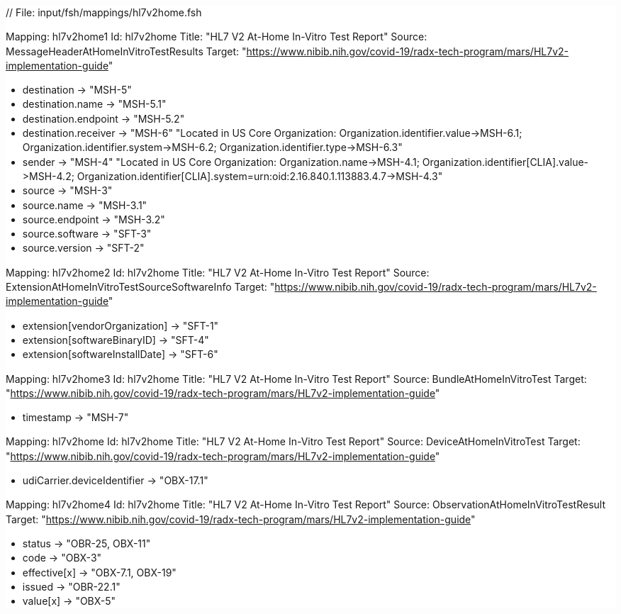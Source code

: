 
// File: input/fsh/mappings/hl7v2home.fsh

Mapping: hl7v2home1
Id: hl7v2home
Title: "HL7 V2 At-Home In-Vitro Test Report"
Source: MessageHeaderAtHomeInVitroTestResults
Target: "https://www.nibib.nih.gov/covid-19/radx-tech-program/mars/HL7v2-implementation-guide"
* destination -> "MSH-5"
* destination.name -> "MSH-5.1"
* destination.endpoint -> "MSH-5.2"
* destination.receiver -> "MSH-6" "Located in US Core Organization: Organization.identifier.value->MSH-6.1; Organization.identifier.system->MSH-6.2; Organization.identifier.type->MSH-6.3"
* sender -> "MSH-4" "Located in US Core Organization: Organization.name->MSH-4.1; Organization.identifier[CLIA].value->MSH-4.2; Organization.identifier[CLIA].system=urn:oid:2.16.840.1.113883.4.7->MSH-4.3"
* source -> "MSH-3"
* source.name -> "MSH-3.1"
* source.endpoint -> "MSH-3.2"
* source.software -> "SFT-3"
* source.version -> "SFT-2"

Mapping: hl7v2home2
Id: hl7v2home
Title: "HL7 V2 At-Home In-Vitro Test Report"
Source: ExtensionAtHomeInVitroTestSourceSoftwareInfo
Target: "https://www.nibib.nih.gov/covid-19/radx-tech-program/mars/HL7v2-implementation-guide"
* extension[vendorOrganization] -> "SFT-1"
* extension[softwareBinaryID] -> "SFT-4"
* extension[softwareInstallDate] -> "SFT-6"

Mapping: hl7v2home3
Id: hl7v2home
Title: "HL7 V2 At-Home In-Vitro Test Report"
Source: BundleAtHomeInVitroTest
Target: "https://www.nibib.nih.gov/covid-19/radx-tech-program/mars/HL7v2-implementation-guide"
* timestamp -> "MSH-7"

Mapping: hl7v2home
Id: hl7v2home
Title: "HL7 V2 At-Home In-Vitro Test Report"
Source: DeviceAtHomeInVitroTest
Target: "https://www.nibib.nih.gov/covid-19/radx-tech-program/mars/HL7v2-implementation-guide"
* udiCarrier.deviceIdentifier -> "OBX-17.1"

Mapping: hl7v2home4
Id: hl7v2home
Title: "HL7 V2 At-Home In-Vitro Test Report"
Source: ObservationAtHomeInVitroTestResult
Target: "https://www.nibib.nih.gov/covid-19/radx-tech-program/mars/HL7v2-implementation-guide"
* status -> "OBR-25, OBX-11"
* code -> "OBX-3"
* effective[x] -> "OBX-7.1, OBX-19"
* issued -> "OBR-22.1"
* value[x] -> "OBX-5"
